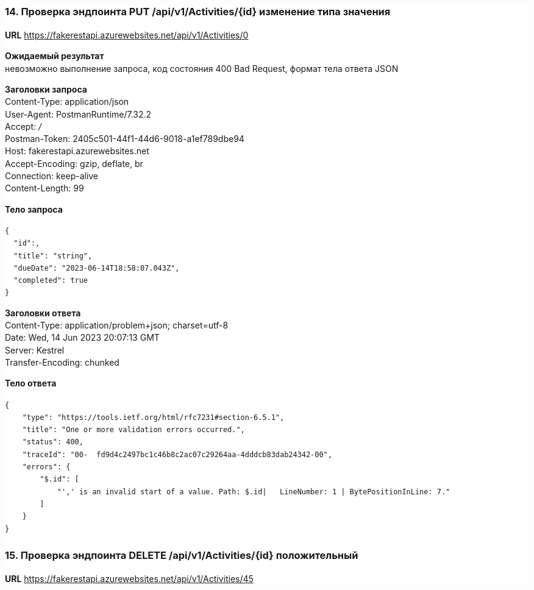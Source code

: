 ### 14. Проверка эндпоинта PUT ​/api​/v1​/Activities​/{id} изменение типа значения

**URL** https://fakerestapi.azurewebsites.net/api/v1/Activities/0  

**Ожидаемый результат**     
невозможно выполнение запроса, код состояния 400 Bad Request, формат тела ответа JSON

**Заголовки запроса**                            
Content-Type: application/json       
User-Agent: PostmanRuntime/7.32.2       
Accept: */*       
Postman-Token: 2405c501-44f1-44d6-9018-a1ef789dbe94       
Host: fakerestapi.azurewebsites.net       
Accept-Encoding: gzip, deflate, br       
Connection: keep-alive       
Content-Length: 99       

**Тело запроса**
```
{  
  "id":,  
  "title": "string",  
  "dueDate": "2023-06-14T18:58:07.043Z",  
  "completed": true  
}  
```

**Заголовки ответа**                     
Content-Type: application/problem+json; charset=utf-8       
Date: Wed, 14 Jun 2023 20:07:13 GMT       
Server: Kestrel       
Transfer-Encoding: chunked       

**Тело ответа** 
```  
{  
    "type": "https://tools.ietf.org/html/rfc7231#section-6.5.1",  
    "title": "One or more validation errors occurred.",  
    "status": 400,  
    "traceId": "00-  fd9d4c2497bc1c46b8c2ac07c29264aa-4dddcb83dab24342-00",  
    "errors": {  
        "$.id": [  
            "',' is an invalid start of a value. Path: $.id|   LineNumber: 1 | BytePositionInLine: 7."  
        ]  
    }  
}  
```

### 15. Проверка эндпоинта DELETE ​/api​/v1​/Activities​/{id} положительный

**URL** https://fakerestapi.azurewebsites.net/api/v1/Activities/45  
